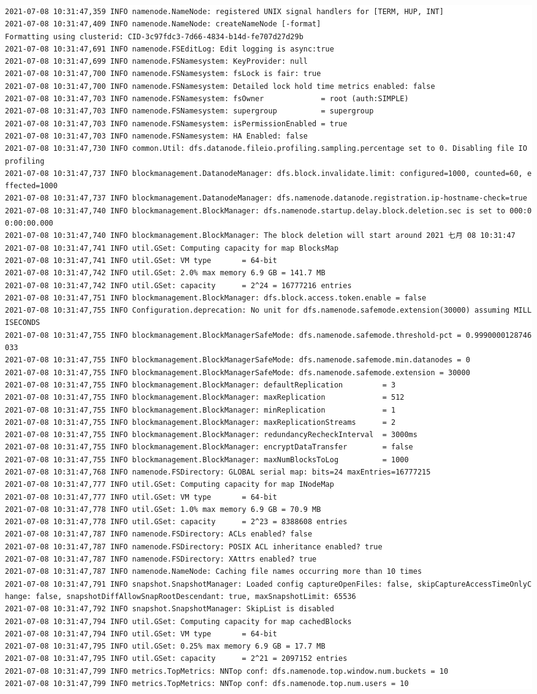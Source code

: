 ```
2021-07-08 10:31:47,359 INFO namenode.NameNode: registered UNIX signal handlers for [TERM, HUP, INT]
2021-07-08 10:31:47,409 INFO namenode.NameNode: createNameNode [-format]
Formatting using clusterid: CID-3c97fdc3-7d66-4834-b14d-fe707d27d29b
2021-07-08 10:31:47,691 INFO namenode.FSEditLog: Edit logging is async:true
2021-07-08 10:31:47,699 INFO namenode.FSNamesystem: KeyProvider: null
2021-07-08 10:31:47,700 INFO namenode.FSNamesystem: fsLock is fair: true
2021-07-08 10:31:47,700 INFO namenode.FSNamesystem: Detailed lock hold time metrics enabled: false
2021-07-08 10:31:47,703 INFO namenode.FSNamesystem: fsOwner             = root (auth:SIMPLE)
2021-07-08 10:31:47,703 INFO namenode.FSNamesystem: supergroup          = supergroup
2021-07-08 10:31:47,703 INFO namenode.FSNamesystem: isPermissionEnabled = true
2021-07-08 10:31:47,703 INFO namenode.FSNamesystem: HA Enabled: false
2021-07-08 10:31:47,730 INFO common.Util: dfs.datanode.fileio.profiling.sampling.percentage set to 0. Disabling file IO profiling
2021-07-08 10:31:47,737 INFO blockmanagement.DatanodeManager: dfs.block.invalidate.limit: configured=1000, counted=60, effected=1000
2021-07-08 10:31:47,737 INFO blockmanagement.DatanodeManager: dfs.namenode.datanode.registration.ip-hostname-check=true
2021-07-08 10:31:47,740 INFO blockmanagement.BlockManager: dfs.namenode.startup.delay.block.deletion.sec is set to 000:00:00:00.000
2021-07-08 10:31:47,740 INFO blockmanagement.BlockManager: The block deletion will start around 2021 七月 08 10:31:47
2021-07-08 10:31:47,741 INFO util.GSet: Computing capacity for map BlocksMap
2021-07-08 10:31:47,741 INFO util.GSet: VM type       = 64-bit
2021-07-08 10:31:47,742 INFO util.GSet: 2.0% max memory 6.9 GB = 141.7 MB
2021-07-08 10:31:47,742 INFO util.GSet: capacity      = 2^24 = 16777216 entries
2021-07-08 10:31:47,751 INFO blockmanagement.BlockManager: dfs.block.access.token.enable = false
2021-07-08 10:31:47,755 INFO Configuration.deprecation: No unit for dfs.namenode.safemode.extension(30000) assuming MILLISECONDS
2021-07-08 10:31:47,755 INFO blockmanagement.BlockManagerSafeMode: dfs.namenode.safemode.threshold-pct = 0.9990000128746033
2021-07-08 10:31:47,755 INFO blockmanagement.BlockManagerSafeMode: dfs.namenode.safemode.min.datanodes = 0
2021-07-08 10:31:47,755 INFO blockmanagement.BlockManagerSafeMode: dfs.namenode.safemode.extension = 30000
2021-07-08 10:31:47,755 INFO blockmanagement.BlockManager: defaultReplication         = 3
2021-07-08 10:31:47,755 INFO blockmanagement.BlockManager: maxReplication             = 512
2021-07-08 10:31:47,755 INFO blockmanagement.BlockManager: minReplication             = 1
2021-07-08 10:31:47,755 INFO blockmanagement.BlockManager: maxReplicationStreams      = 2
2021-07-08 10:31:47,755 INFO blockmanagement.BlockManager: redundancyRecheckInterval  = 3000ms
2021-07-08 10:31:47,755 INFO blockmanagement.BlockManager: encryptDataTransfer        = false
2021-07-08 10:31:47,755 INFO blockmanagement.BlockManager: maxNumBlocksToLog          = 1000
2021-07-08 10:31:47,768 INFO namenode.FSDirectory: GLOBAL serial map: bits=24 maxEntries=16777215
2021-07-08 10:31:47,777 INFO util.GSet: Computing capacity for map INodeMap
2021-07-08 10:31:47,777 INFO util.GSet: VM type       = 64-bit
2021-07-08 10:31:47,778 INFO util.GSet: 1.0% max memory 6.9 GB = 70.9 MB
2021-07-08 10:31:47,778 INFO util.GSet: capacity      = 2^23 = 8388608 entries
2021-07-08 10:31:47,787 INFO namenode.FSDirectory: ACLs enabled? false
2021-07-08 10:31:47,787 INFO namenode.FSDirectory: POSIX ACL inheritance enabled? true
2021-07-08 10:31:47,787 INFO namenode.FSDirectory: XAttrs enabled? true
2021-07-08 10:31:47,787 INFO namenode.NameNode: Caching file names occurring more than 10 times
2021-07-08 10:31:47,791 INFO snapshot.SnapshotManager: Loaded config captureOpenFiles: false, skipCaptureAccessTimeOnlyChange: false, snapshotDiffAllowSnapRootDescendant: true, maxSnapshotLimit: 65536
2021-07-08 10:31:47,792 INFO snapshot.SnapshotManager: SkipList is disabled
2021-07-08 10:31:47,794 INFO util.GSet: Computing capacity for map cachedBlocks
2021-07-08 10:31:47,794 INFO util.GSet: VM type       = 64-bit
2021-07-08 10:31:47,795 INFO util.GSet: 0.25% max memory 6.9 GB = 17.7 MB
2021-07-08 10:31:47,795 INFO util.GSet: capacity      = 2^21 = 2097152 entries
2021-07-08 10:31:47,799 INFO metrics.TopMetrics: NNTop conf: dfs.namenode.top.window.num.buckets = 10
2021-07-08 10:31:47,799 INFO metrics.TopMetrics: NNTop conf: dfs.namenode.top.num.users = 10
```